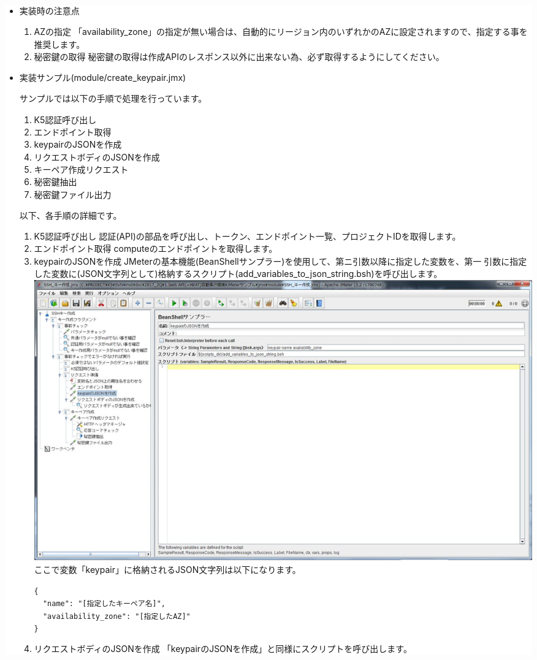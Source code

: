 - 実装時の注意点

  1. AZの指定
    「availability\_zone」の指定が無い場合は、自動的にリージョン内のいずれかのAZに設定されますので、指定する事を推奨します。
  1. 秘密鍵の取得
    秘密鍵の取得は作成APIのレスポンス以外に出来ない為、必ず取得するようにしてください。

- 実装サンプル(module/create\_keypair.jmx)

  サンプルでは以下の手順で処理を行っています。
  1. K5認証呼び出し
  1. エンドポイント取得
  1. keypairのJSONを作成
  1. リクエストボディのJSONを作成
  1. キーペア作成リクエスト
  1. 秘密鍵抽出
  1. 秘密鍵ファイル出力

  以下、各手順の詳細です。
  1. K5認証呼び出し
    認証(API)の部品を呼び出し、トークン、エンドポイント一覧、プロジェクトIDを取得します。
  1. エンドポイント取得
    computeのエンドポイントを取得します。
  1. keypairのJSONを作成
     JMeterの基本機能(BeanShellサンプラー)を使用して、第ニ引数以降に指定した変数を、第一 引数に指定した変数に(JSON文字列として)格納するスクリプト(add\_variables\_to\_json\_string.bsh)を呼び出します。
     ![keypairのJSONを作成](images/keypairs/keypair-json.jpg)
     ここで変数「keypair」に格納されるJSON文字列は以下になります。
     ```
     {
       "name": "[指定したキーペア名]",
       "availability_zone": "[指定したAZ]"
     }
     ```
  1. リクエストボディのJSONを作成
      「keypairのJSONを作成」と同様にスクリプトを呼び出します。
